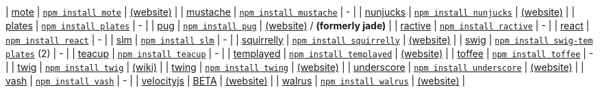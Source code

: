 | [mote](https://github.com/satchmorun/mote)                | [`npm install mote`](https://www.npmjs.com/package/mote)                                                                                                                  | [(website)](http://satchmorun.github.io/mote/)                        |
| [mustache](https://github.com/janl/mustache.js)           | [`npm install mustache`](https://www.npmjs.com/package/mustache)                                                                                                          | -                                                                     |
| [nunjucks](https://github.com/mozilla/nunjucks)           | [`npm install nunjucks`](https://www.npmjs.com/package/nunjucks)                                                                                                          | [(website)](https://mozilla.github.io/nunjucks)                       |
| [plates](https://github.com/flatiron/plates)              | [`npm install plates`](https://www.npmjs.com/package/plates)                                                                                                              | -                                                                     |
| [pug](https://github.com/pugjs/pug)                       | [`npm install pug`](https://www.npmjs.com/package/pug)                                                                                                                    | [(website)](http://jade-lang.com/) / **(formerly jade)**              |
| [ractive](https://github.com/ractivejs/ractive)           | [`npm install ractive`](https://www.npmjs.com/package/ractive)                                                                                                            | -                                                                     |
| [react](https://github.com/facebook/react)                | [`npm install react`](https://www.npmjs.com/package/react)                                                                                                                | -                                                                     |
| [slm](https://github.com/slm-lang/slm)                    | [`npm install slm`](https://www.npmjs.com/package/slm)                                                                                                                    | -                                                                     |
| [squirrelly](https://github.com/squirrellyjs/squirrelly)  | [`npm install squirrelly`](https://www.npmjs.com/package/squirrelly)                                                                                                      | [(website)](https://squirrelly.js.org)                                |
| [swig](https://github.com/node-swig/swig-templates)       | [`npm install swig-templates`](https://www.npmjs.com/package/swig-templates) (2)                                                                                          | -                                                                     |
| [teacup](https://github.com/goodeggs/teacup)              | [`npm install teacup`](https://www.npmjs.com/package/teacup)                                                                                                              | -                                                                     |
| [templayed](https://github.com/archan937/templayed.js/)   | [`npm install templayed`](https://www.npmjs.com/package/templayed)                                                                                                        | [(website)](http://archan937.github.com/templayed.js/)                |
| [toffee](https://github.com/malgorithms/toffee)           | [`npm install toffee`](https://www.npmjs.com/package/toffee)                                                                                                              | -                                                                     |
| [twig](https://github.com/justjohn/twig.js)               | [`npm install twig`](https://www.npmjs.com/package/twig)                                                                                                                  | [(wiki)](https://github.com/twigjs/twig.js/wiki/Implementation-Notes) |
| [twing](https://github.com/NightlyCommit/twing)           | [`npm install twing`](https://www.npmjs.com/package/twing)                                                                                                                | [(website)](https://nightlycommit.github.io/twing/)                   |
| [underscore](https://github.com/documentcloud/underscore) | [`npm install underscore`](https://www.npmjs.com/package/underscore)                                                                                                      | [(website)](http://underscorejs.org/#template)                        |
| [vash](https://github.com/kirbysayshi/vash)               | [`npm install vash`](https://www.npmjs.com/package/vash)                                                                                                                  | -                                                                     |
| [velocityjs](https://github.com/julianshapiro/velocity)   | [BETA](https://www.npmjs.com/package/velocity-animate)                                                                                                                    | [(website)](http://velocityjs.org/)                                   |
| [walrus](https://github.com/jeremyruppel/walrus)          | [`npm install walrus`](https://www.npmjs.com/package/walrus)                                                                                                              | [(website)](http://documentup.com/jeremyruppel/walrus/)               |